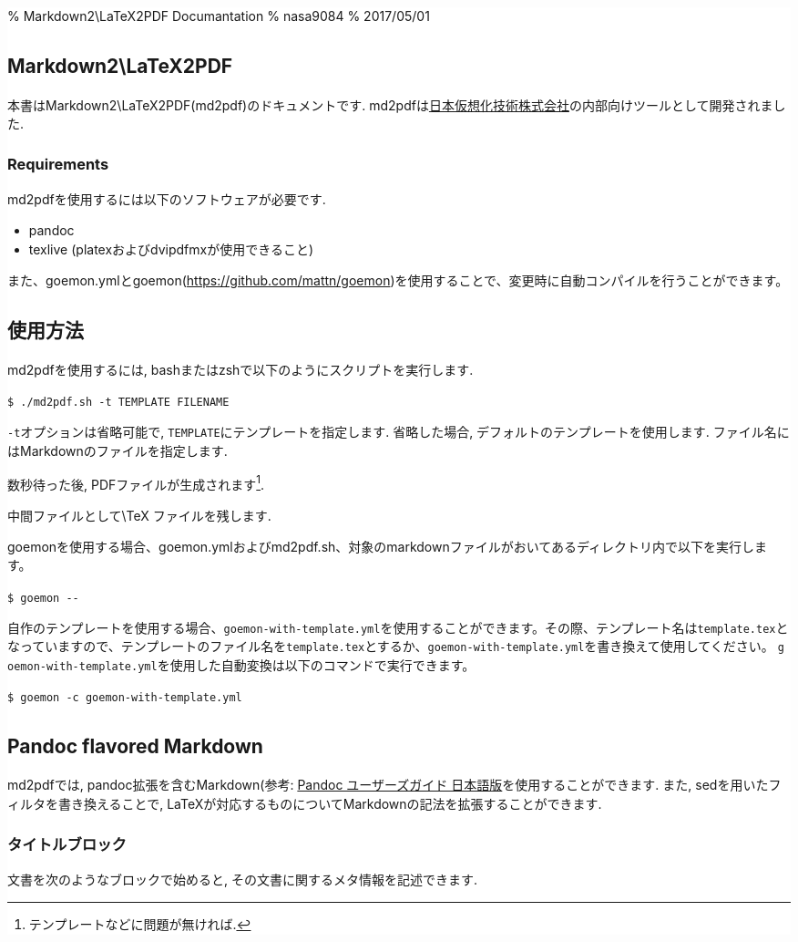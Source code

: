 % Markdown2\LaTeX2PDF Documantation
% nasa9084
% 2017/05/01

## Markdown2\LaTeX2PDF

本書はMarkdown2\LaTeX2PDF(md2pdf)のドキュメントです.
md2pdfは[日本仮想化技術株式会社](https://virtualtech.jp)の内部向けツールとして開発されました.

### Requirements

md2pdfを使用するには以下のソフトウェアが必要です.

* pandoc
* texlive (platexおよびdvipdfmxが使用できること)

また、goemon.ymlとgoemon(https://github.com/mattn/goemon)を使用することで、変更時に自動コンパイルを行うことができます。

## 使用方法

md2pdfを使用するには, bashまたはzshで以下のようにスクリプトを実行します.

```
$ ./md2pdf.sh -t TEMPLATE FILENAME
```

`-t`オプションは省略可能で, `TEMPLATE`にテンプレートを指定します. 省略した場合, デフォルトのテンプレートを使用します. ファイル名にはMarkdownのファイルを指定します.

数秒待った後, PDFファイルが生成されます[^genPDF].

中間ファイルとして\TeX ファイルを残します.

goemonを使用する場合、goemon.ymlおよびmd2pdf.sh、対象のmarkdownファイルがおいてあるディレクトリ内で以下を実行します。

```
$ goemon --
```

自作のテンプレートを使用する場合、`goemon-with-template.yml`を使用することができます。その際、テンプレート名は`template.tex`となっていますので、テンプレートのファイル名を`template.tex`とするか、`goemon-with-template.yml`を書き換えて使用してください。
`goemon-with-template.yml`を使用した自動変換は以下のコマンドで実行できます。

```
$ goemon -c goemon-with-template.yml
```

[^genPDF]: テンプレートなどに問題が無ければ.

## Pandoc flavored Markdown

md2pdfでは, pandoc拡張を含むMarkdown(参考: [Pandoc ユーザーズガイド 日本語版](http://sky-y.github.io/site-pandoc-jp/users-guide/)を使用することができます.
また, sedを用いたフィルタを書き換えることで, LaTeXが対応するものについてMarkdownの記法を拡張することができます.

### タイトルブロック

文書を次のようなブロックで始めると, その文書に関するメタ情報を記述できます.


[^lineblock]: reStructuredTextから拝借した文法
[^fourIndentInList]: オフィシャルのMarkdown Syntax Guideに従った物. Markdown.plとは挙動が違うので注意.
[^pandocList]: 標準的なMarkdownのリストと異なり, pandocは極力番号を保持する.
[^horizontalLine]: 水平線は文書構造とは別なので, 多用しない方が良い.
[^gridTable]: 任意のブロック要素を含むことができる記法. emacsの`table mode`を用いると簡単に書くことができる.
[^pipeTable]: PHP Markdown extraと同じ文法.
[^pandocEmph]: pandocでは, 英数字に囲まれた`_`を強調だと見なしません. 単語の一部を強調したい場合, `*`を使用します.
[^verbatim]: verbatim と呼びます. ファイル名やプログラム片などを表現する際によく用いられます.
[^footnote]: 複数の段落を含むことも可能.
[^preamble]: TeXのヘッダの様な物. HTMLでいうところの`<head></head>`ブロックに相当する.